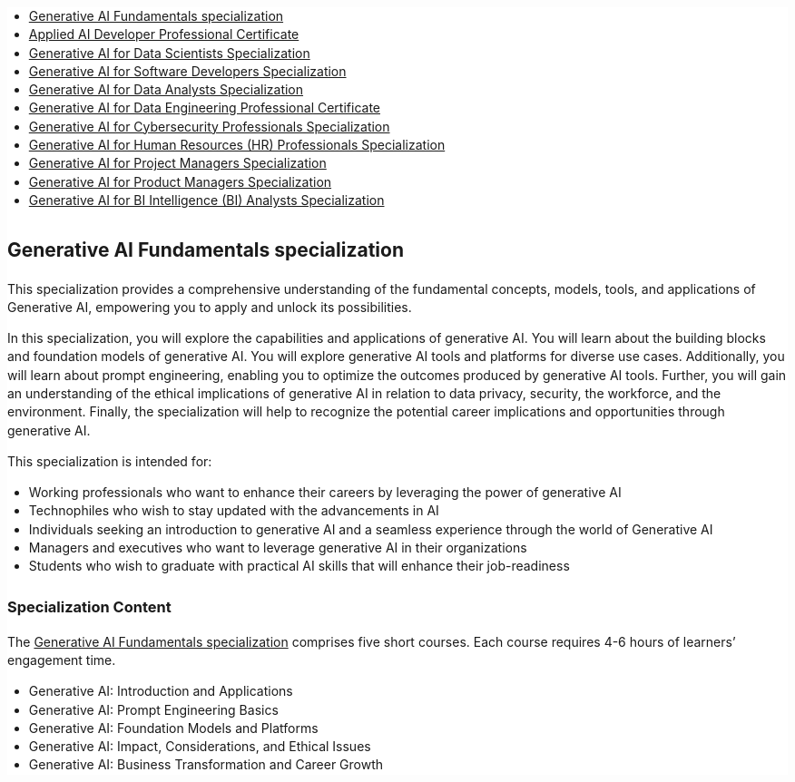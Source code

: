 - [Generative AI Fundamentals specialization](https://www.coursera.org/specializations/generative-ai-for-everyone)
- [Applied AI Developer Professional Certificate](https://www.coursera.org/professional-certificates/applied-artifical-intelligence-ibm-watson-ai)
- [Generative AI for Data Scientists Specialization](https://www.coursera.org/specializations/generative-ai-for-data-scientists)
- [Generative AI for Software Developers Specialization](https://www.coursera.org/specializations/generative-ai-for-software-developers)
- [Generative AI for Data Analysts Specialization](https://www.coursera.org/specializations/generative-ai-for-data-analysts)
- [Generative AI for Data Engineering Professional Certificate](https://www.coursera.org/professional-certificates/ibm-generative-ai-engineering)
- [Generative AI for Cybersecurity Professionals Specialization](https://www.coursera.org/specializations/generative-ai-for-cybersecurity-professionals)
- [Generative AI for Human Resources (HR) Professionals Specialization](https://www.coursera.org/specializations/generative-ai-for-human-resources)
- [Generative AI for Project Managers Specialization](https://www.coursera.org/specializations/generative-ai-for-project-managers)
- [Generative AI for Product Managers Specialization](https://www.coursera.org/specializations/generative-ai-for-product-managers)
- [Generative AI for BI Intelligence (BI) Analysts Specialization](https://www.coursera.org/specializations/generative-ai-for-business-intelligence-analysts)

## **Generative AI Fundamentals specialization**

This specialization provides a comprehensive understanding of the fundamental concepts, models, tools, and applications of Generative AI, empowering you to apply and unlock its possibilities.

In this specialization, you will explore the capabilities and applications of generative AI. You will learn about the building blocks and foundation models of generative AI. You will explore generative AI tools and platforms for diverse use cases. Additionally, you will learn about prompt engineering, enabling you to optimize the outcomes produced by generative AI tools. Further, you will gain an understanding of the ethical implications of generative AI in relation to data privacy, security, the workforce, and the environment. Finally, the specialization will help to recognize the potential career implications and opportunities through generative AI.

This specialization is intended for:

- Working professionals who want to enhance their careers by leveraging the power of generative AI
- Technophiles who wish to stay updated with the advancements in AI
- Individuals seeking an introduction to generative AI and a seamless experience through the world of Generative AI
- Managers and executives who want to leverage generative AI in their organizations
- Students who wish to graduate with practical AI skills that will enhance their job-readiness

### **Specialization Content**

The [Generative AI Fundamentals specialization](https://www.coursera.org/specializations/generative-ai-for-everyone "Generative AI Fundamentals Specialization") comprises five short courses. Each course requires 4-6 hours of learners’ engagement time.

- Generative AI: Introduction and Applications
- Generative AI: Prompt Engineering Basics
- Generative AI: Foundation Models and Platforms
- Generative AI: Impact, Considerations, and Ethical Issues
- Generative AI: Business Transformation and Career Growth
